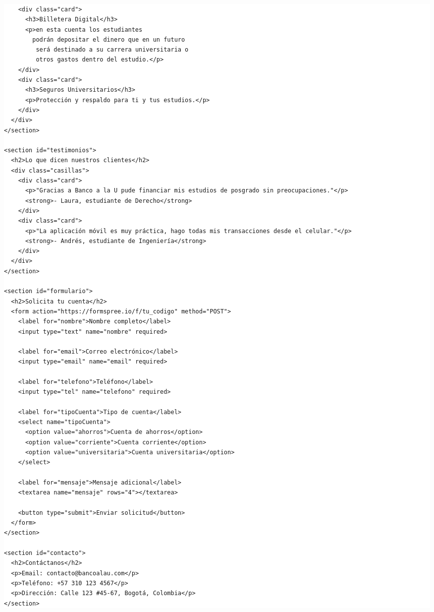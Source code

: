         <div class="card">
          <h3>Billetera Digital</h3>
          <p>en esta cuenta los estudiantes
            podrán depositar el dinero que en un futuro
             será destinado a su carrera universitaria o
             otros gastos dentro del estudio.</p>
        </div>
        <div class="card">
          <h3>Seguros Universitarios</h3>
          <p>Protección y respaldo para ti y tus estudios.</p>
        </div>
      </div>
    </section>

    <section id="testimonios">
      <h2>Lo que dicen nuestros clientes</h2>
      <div class="casillas">
        <div class="card">
          <p>"Gracias a Banco a la U pude financiar mis estudios de posgrado sin preocupaciones."</p>
          <strong>- Laura, estudiante de Derecho</strong>
        </div>
        <div class="card">
          <p>"La aplicación móvil es muy práctica, hago todas mis transacciones desde el celular."</p>
          <strong>- Andrés, estudiante de Ingeniería</strong>
        </div>
      </div>
    </section>

    <section id="formulario">
      <h2>Solicita tu cuenta</h2>
      <form action="https://formspree.io/f/tu_codigo" method="POST">
        <label for="nombre">Nombre completo</label>
        <input type="text" name="nombre" required>

        <label for="email">Correo electrónico</label>
        <input type="email" name="email" required>

        <label for="telefono">Teléfono</label>
        <input type="tel" name="telefono" required>

        <label for="tipoCuenta">Tipo de cuenta</label>
        <select name="tipoCuenta">
          <option value="ahorros">Cuenta de ahorros</option>
          <option value="corriente">Cuenta corriente</option>
          <option value="universitaria">Cuenta universitaria</option>
        </select>

        <label for="mensaje">Mensaje adicional</label>
        <textarea name="mensaje" rows="4"></textarea>

        <button type="submit">Enviar solicitud</button>
      </form>
    </section>

    <section id="contacto">
      <h2>Contáctanos</h2>
      <p>Email: contacto@bancoalau.com</p>
      <p>Teléfono: +57 310 123 4567</p>
      <p>Dirección: Calle 123 #45-67, Bogotá, Colombia</p>
    </section>
  </div>
